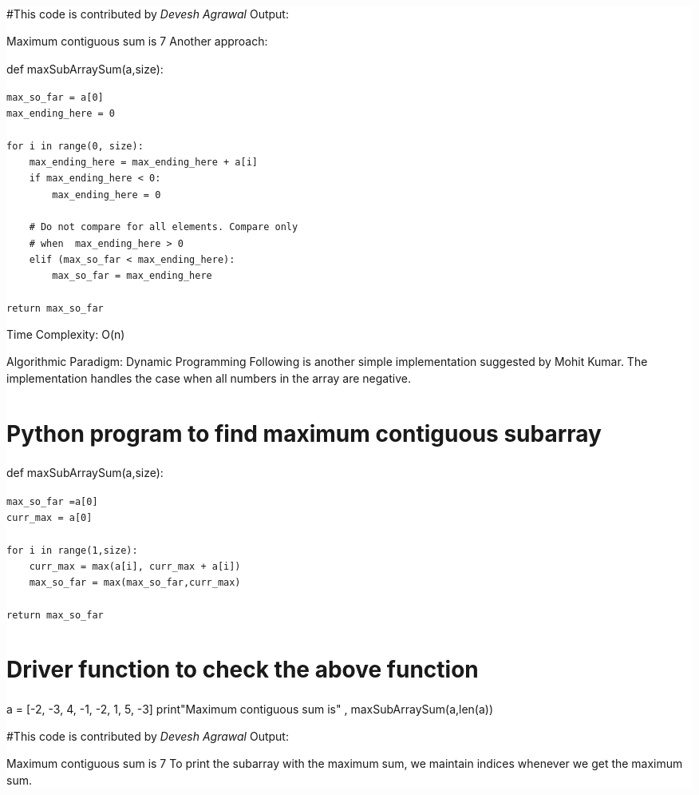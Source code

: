 #This code is contributed by _Devesh Agrawal_
Output:

Maximum contiguous sum is 7
Another approach:

 

def maxSubArraySum(a,size):
     
    max_so_far = a[0]
    max_ending_here = 0
     
    for i in range(0, size):
        max_ending_here = max_ending_here + a[i]
        if max_ending_here < 0:
            max_ending_here = 0
         
        # Do not compare for all elements. Compare only  
        # when  max_ending_here > 0
        elif (max_so_far < max_ending_here):
            max_so_far = max_ending_here
             
    return max_so_far
Time Complexity: O(n) 

Algorithmic Paradigm: Dynamic Programming
Following is another simple implementation suggested by Mohit Kumar. The implementation handles the case when all numbers in the array are negative. 


# Python program to find maximum contiguous subarray
 
def maxSubArraySum(a,size):
     
    max_so_far =a[0]
    curr_max = a[0]
     
    for i in range(1,size):
        curr_max = max(a[i], curr_max + a[i])
        max_so_far = max(max_so_far,curr_max)
         
    return max_so_far
 
# Driver function to check the above function
a = [-2, -3, 4, -1, -2, 1, 5, -3]
print"Maximum contiguous sum is" , maxSubArraySum(a,len(a))
 
#This code is contributed by _Devesh Agrawal_
Output: 

Maximum contiguous sum is 7
To print the subarray with the maximum sum, we maintain indices whenever we get the maximum sum.  
